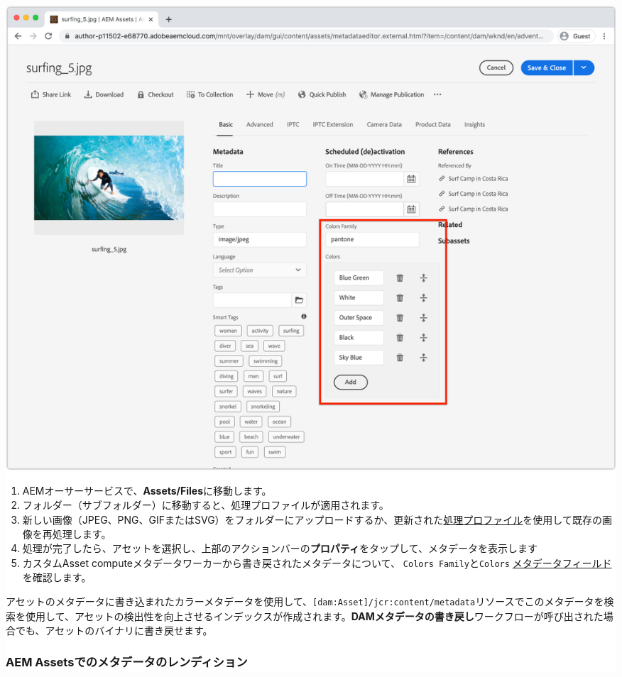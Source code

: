 ![アセットの詳細](./assets/metadata/asset-details.png)

1. AEMオーサーサービスで、__Assets/Files__&#x200B;に移動します。
1. フォルダー（サブフォルダー）に移動すると、処理プロファイルが適用されます。
1. 新しい画像（JPEG、PNG、GIFまたはSVG）をフォルダーにアップロードするか、更新された[処理プロファイル](#processing-profile)を使用して既存の画像を再処理します。
1. 処理が完了したら、アセットを選択し、上部のアクションバーの&#x200B;__プロパティ__&#x200B;をタップして、メタデータを表示します
1. カスタムAsset computeメタデータワーカーから書き戻されたメタデータについて、 `Colors Family`と`Colors` [メタデータフィールド](#metadata-schema)を確認します。

アセットのメタデータに書き込まれたカラーメタデータを使用して、`[dam:Asset]/jcr:content/metadata`リソースでこのメタデータを検索を使用して、アセットの検出性を向上させるインデックスが作成されます。__DAMメタデータの書き戻し__&#x200B;ワークフローが呼び出された場合でも、アセットのバイナリに書き戻せます。

### AEM Assetsでのメタデータのレンディション
